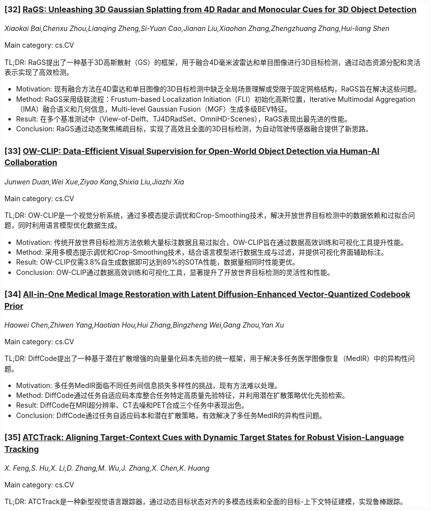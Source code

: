 
### [32] [RaGS: Unleashing 3D Gaussian Splatting from 4D Radar and Monocular Cues for 3D Object Detection](https://arxiv.org/abs/2507.19856)
*Xiaokai Bai,Chenxu Zhou,Lianqing Zheng,Si-Yuan Cao,Jianan Liu,Xiaohan Zhang,Zhengzhuang Zhang,Hui-liang Shen*

Main category: cs.CV

TL;DR: RaGS提出了一种基于3D高斯散射（GS）的框架，用于融合4D毫米波雷达和单目图像进行3D目标检测，通过动态资源分配和灵活表示实现了高效检测。

- Motivation: 现有融合方法在4D雷达和单目图像的3D目标检测中缺乏全局场景理解或受限于固定网格结构，RaGS旨在解决这些问题。
- Method: RaGS采用级联流程：Frustum-based Localization Initiation（FLI）初始化高斯位置，Iterative Multimodal Aggregation（IMA）融合语义和几何信息，Multi-level Gaussian Fusion（MGF）生成多级BEV特征。
- Result: 在多个基准测试中（View-of-Delft、TJ4DRadSet、OmniHD-Scenes），RaGS表现出最先进的性能。
- Conclusion: RaGS通过动态聚焦稀疏目标，实现了高效且全面的3D目标检测，为自动驾驶传感器融合提供了新思路。


### [33] [OW-CLIP: Data-Efficient Visual Supervision for Open-World Object Detection via Human-AI Collaboration](https://arxiv.org/abs/2507.19870)
*Junwen Duan,Wei Xue,Ziyao Kang,Shixia Liu,Jiazhi Xia*

Main category: cs.CV

TL;DR: OW-CLIP是一个视觉分析系统，通过多模态提示调优和Crop-Smoothing技术，解决开放世界目标检测中的数据依赖和过拟合问题，同时利用语言模型优化数据生成。

- Motivation: 传统开放世界目标检测方法依赖大量标注数据且易过拟合，OW-CLIP旨在通过数据高效训练和可视化工具提升性能。
- Method: 采用多模态提示调优和Crop-Smoothing技术，结合语言模型进行数据生成与过滤，并提供可视化界面辅助标注。
- Result: OW-CLIP仅需3.8%自生成数据即可达到89%的SOTA性能，数据量相同时性能更优。
- Conclusion: OW-CLIP通过数据高效训练和可视化工具，显著提升了开放世界目标检测的灵活性和性能。


### [34] [All-in-One Medical Image Restoration with Latent Diffusion-Enhanced Vector-Quantized Codebook Prior](https://arxiv.org/abs/2507.19874)
*Haowei Chen,Zhiwen Yang,Haotian Hou,Hui Zhang,Bingzheng Wei,Gang Zhou,Yan Xu*

Main category: cs.CV

TL;DR: DiffCode提出了一种基于潜在扩散增强的向量量化码本先验的统一框架，用于解决多任务医学图像恢复（MedIR）中的异构性问题。

- Motivation: 多任务MedIR面临不同任务间信息损失多样性的挑战，现有方法难以处理。
- Method: DiffCode通过任务自适应码本库整合任务特定高质量先验特征，并利用潜在扩散策略优化先验检索。
- Result: DiffCode在MRI超分辨率、CT去噪和PET合成三个任务中表现出色。
- Conclusion: DiffCode通过任务自适应码本和潜在扩散策略，有效解决了多任务MedIR的异构性问题。


### [35] [ATCTrack: Aligning Target-Context Cues with Dynamic Target States for Robust Vision-Language Tracking](https://arxiv.org/abs/2507.19875)
*X. Feng,S. Hu,X. Li,D. Zhang,M. Wu,J. Zhang,X. Chen,K. Huang*

Main category: cs.CV

TL;DR: ATCTrack是一种新型视觉语言跟踪器，通过动态目标状态对齐的多模态线索和全面的目标-上下文特征建模，实现鲁棒跟踪。
